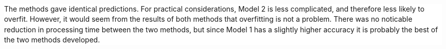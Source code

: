 The methods gave identical predictions.  For practical considerations, Model 2 is less complicated, and therefore less likely to overfit.  However, it would seem from the results of both methods that overfitting is not a problem.  There was no noticable reduction in processing time between the two methods, but since Model 1 has a slightly higher accuracy it is probably the best of the two methods developed.

